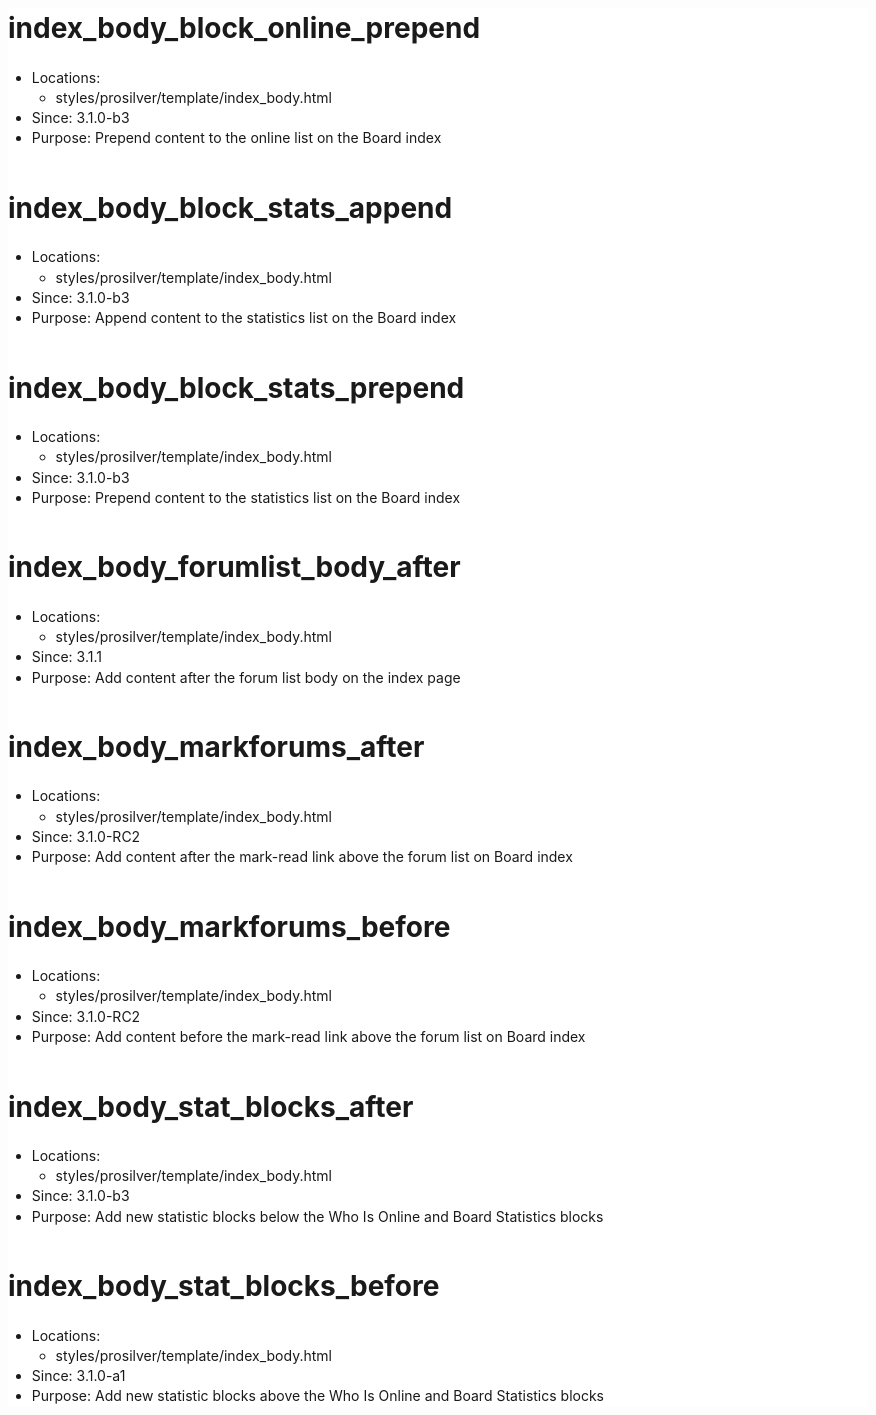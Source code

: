 index_body_block_online_prepend
===
* Locations:
    + styles/prosilver/template/index_body.html
* Since: 3.1.0-b3
* Purpose: Prepend content to the online list on the Board index

index_body_block_stats_append
===
* Locations:
    + styles/prosilver/template/index_body.html
* Since: 3.1.0-b3
* Purpose: Append content to the statistics list on the Board index

index_body_block_stats_prepend
===
* Locations:
    + styles/prosilver/template/index_body.html
* Since: 3.1.0-b3
* Purpose: Prepend content to the statistics list on the Board index

index_body_forumlist_body_after
===
* Locations:
    + styles/prosilver/template/index_body.html
* Since: 3.1.1
* Purpose: Add content after the forum list body on the index page

index_body_markforums_after
===
* Locations:
    + styles/prosilver/template/index_body.html
* Since: 3.1.0-RC2
* Purpose: Add content after the mark-read link above the forum list on Board index

index_body_markforums_before
===
* Locations:
    + styles/prosilver/template/index_body.html
* Since: 3.1.0-RC2
* Purpose: Add content before the mark-read link above the forum list on Board index

index_body_stat_blocks_after
===
* Locations:
    + styles/prosilver/template/index_body.html
* Since: 3.1.0-b3
* Purpose: Add new statistic blocks below the Who Is Online and Board Statistics blocks

index_body_stat_blocks_before
===
* Locations:
    + styles/prosilver/template/index_body.html
* Since: 3.1.0-a1
* Purpose: Add new statistic blocks above the Who Is Online and Board Statistics blocks
